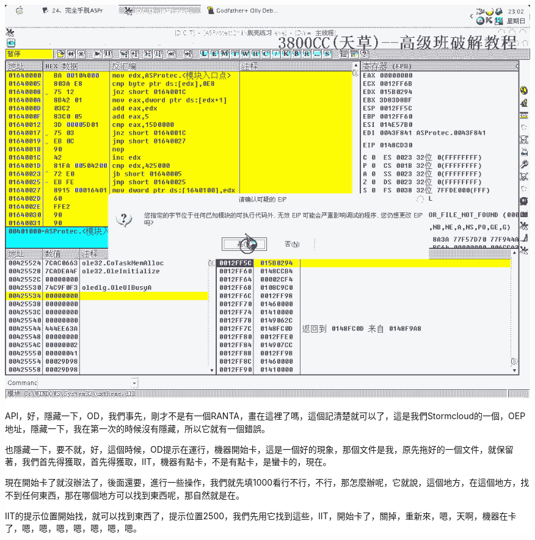 ![](img/eeeba419cc2d2e4dc3d0724efc811f5a_15.png)

API，好，隱藏一下，OD，我們事先，剛才不是有一個RANTA，畫在這裡了嗎，這個記清楚就可以了，這是我們Stormcloud的一個，OEP地址，隱藏一下，我在第一次的時候沒有隱藏，所以它就有一個錯誤。

也隱藏一下，要不就，好，這個時候，OD提示在運行，機器開始卡，這是一個好的現象，那個文件是我，原先拖好的一個文件，就保留著，我們首先得獲取，首先得獲取，IIT，機器有點卡，不是有點卡，是蠻卡的，現在。

現在開始卡了就沒辦法了，後面還要，進行一些操作，我們就先填1000看行不行，不行，那怎麼辦呢，它就說，這個地方，在這個地方，找不到任何東西，那在哪個地方可以找到東西呢，那自然就是在。

IIT的提示位置開始找，就可以找到東西了，提示位置2500，我們先用它找到這些，IIT，開始卡了，關掉，重新來，嗯，天啊，機器在卡了，嗯，嗯，嗯，嗯，嗯，嗯，嗯。


